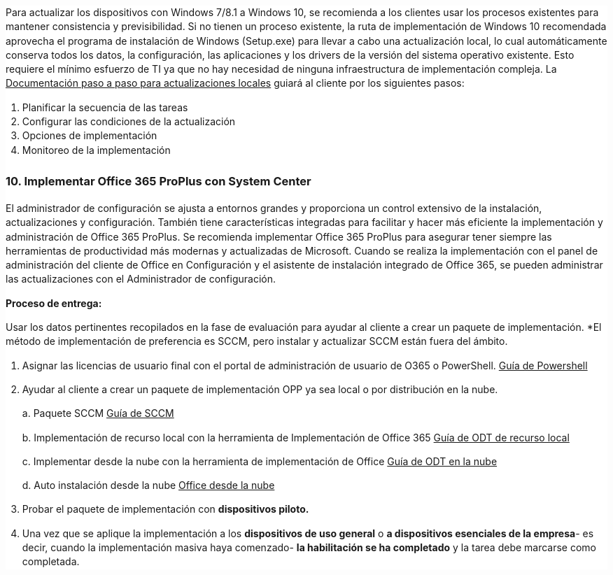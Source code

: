 Para actualizar los dispositivos con Windows 7/8.1 a Windows 10, se recomienda a los clientes usar los procesos existentes para mantener consistencia y previsibilidad. Si no tienen un proceso existente, la ruta de implementación de Windows 10 recomendada aprovecha el programa de instalación de Windows (Setup.exe) para llevar a cabo una actualización local, lo cual automáticamente conserva todos los datos, la configuración, las aplicaciones y los drivers de la versión del sistema operativo existente. Esto requiere el mínimo esfuerzo de TI ya que no hay necesidad de ninguna infraestructura de implementación compleja. La [Documentación paso a paso para actualizaciones locales](https://aka.ms/GetModernStepbyStepIn-PlaceUpgrades) guiará al cliente por los siguientes pasos:

1. Planificar la secuencia de las tareas
2. Configurar las condiciones de la actualización
3. Opciones de implementación
4. Monitoreo de la implementación

### 10. Implementar Office 365 ProPlus con System Center

El administrador de configuración se ajusta a entornos grandes y proporciona un control extensivo de la instalación, actualizaciones y configuración. También tiene características integradas para facilitar y hacer más eficiente la implementación y administración de Office 365 ProPlus. Se recomienda implementar Office 365 ProPlus para asegurar tener siempre las herramientas de productividad más modernas y actualizadas de Microsoft. Cuando se realiza la implementación con el panel de administración del cliente de Office en Configuración y el asistente de instalación integrado de Office 365, se pueden administrar las actualizaciones con el Administrador de configuración.

**Proceso de entrega:**

Usar los datos pertinentes recopilados en la fase de evaluación para ayudar al cliente a crear un paquete de implementación. *El método de implementación de preferencia es SCCM, pero instalar y actualizar SCCM están fuera del ámbito.

1. Asignar las licencias de usuario final con el portal de administración de usuario de O365 o PowerShell. [Guía de Powershell](https://docs.microsoft.com/en-us/office365/enterprise/powershell/assign-licenses-to-user-accounts-with-office-365-powershell)
2. Ayudar al cliente a crear un paquete de implementación OPP ya sea local o por distribución en la nube.
    
    a. Paquete SCCM [Guía de SCCM](https://docs.microsoft.com/en-us/DeployOffice/deploy-office-365-proplus-with-system-center-configuration-manager#step-3---create-and-deploy-the-office-application-to-the-pilot-group)
    
    b. Implementación de recurso local con la herramienta de Implementación de Office 365 [Guía de ODT de recurso local](https://docs.microsoft.com/en-us/deployoffice/deploy-office-365-proplus-from-a-local-source)
    
    c. Implementar desde la nube con la herramienta de implementación de Office [Guía de ODT en la nube](https://docs.microsoft.com/en-us/DeployOffice/deploy-office-365-proplus-from-the-cloud)
    
    d. Auto instalación desde la nube [Office desde la nube](https://support.office.com/en-us/article/download-and-install-or-reinstall-office-365-or-office-2019-on-a-pc-or-mac-4414eaaf-0478-48be-9c42-23adc4716658?ui=en-US&rs=en-US&ad=US)

3. Probar el paquete de implementación con **dispositivos piloto.**
4. Una vez que se aplique la implementación a los **dispositivos de uso general** o **a dispositivos esenciales de la empresa**- es decir, cuando la implementación masiva haya comenzado- **la habilitación se ha completado** y la tarea debe marcarse como completada.
